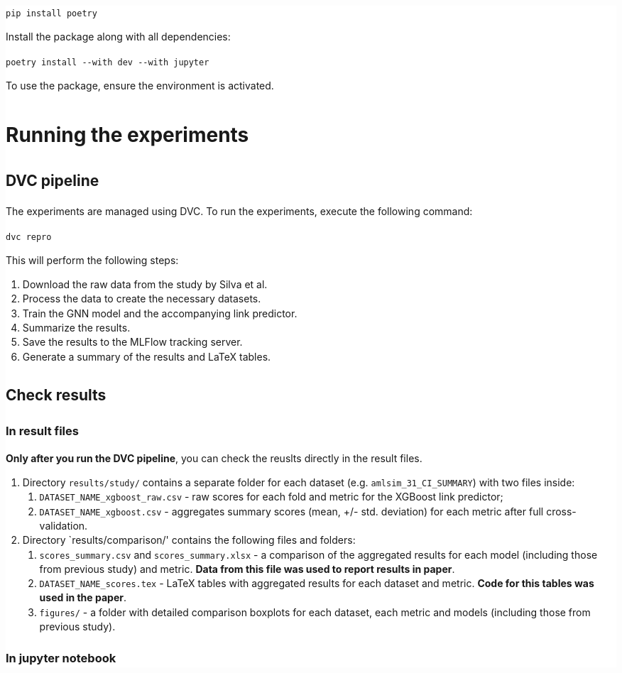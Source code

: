```
pip install poetry
```

Install the package along with all dependencies:

```
poetry install --with dev --with jupyter
```

To use the package, ensure the environment is activated.

# Running the experiments

## DVC pipeline

The experiments are managed using DVC. To run the experiments, execute the following command:

```
dvc repro
```

This will perform the following steps:
1. Download the raw data from the study by Silva et al.
2. Process the data to create the necessary datasets.
3. Train the GNN model and the accompanying link predictor.
4. Summarize the results.
5. Save the results to the MLFlow tracking server.
6. Generate a summary of the results and LaTeX tables.

## Check results

### In result files

**Only after you run the DVC pipeline**, you can check the reuslts directly in the result files.

1. Directory `results/study/` contains a separate folder for each dataset (e.g. `amlsim_31_CI_SUMMARY`) with two files inside:
   1. `DATASET_NAME_xgboost_raw.csv` - raw scores for each fold and metric for the XGBoost link predictor;
   2. `DATASET_NAME_xgboost.csv` - aggregates summary scores (mean, +/- std. deviation) for each metric after full cross-validation.
2. Directory `results/comparison/' contains the following files and folders:
   1. `scores_summary.csv` and `scores_summary.xlsx` - a comparison of the aggregated results for each model (including those from previous study) and metric. **Data from this file was used to report results in paper**.
   2. `DATASET_NAME_scores.tex` - LaTeX tables with aggregated results for each dataset and metric. **Code for this tables was used in the paper**.
   3. `figures/` - a folder with detailed comparison boxplots for each dataset, each metric and models (including those from previous study).


### In jupyter notebook
